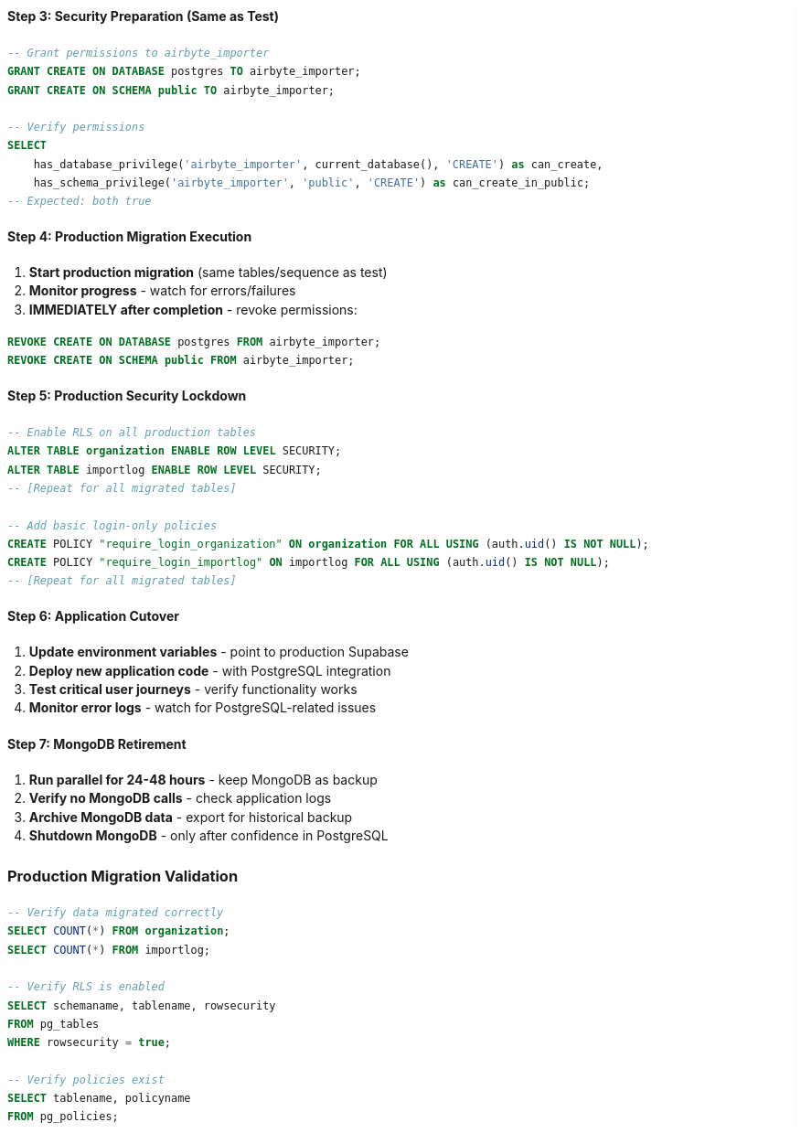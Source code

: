 #### Step 3: Security Preparation (Same as Test)
```sql
-- Grant permissions to airbyte_importer
GRANT CREATE ON DATABASE postgres TO airbyte_importer;
GRANT CREATE ON SCHEMA public TO airbyte_importer;

-- Verify permissions
SELECT 
    has_database_privilege('airbyte_importer', current_database(), 'CREATE') as can_create,
    has_schema_privilege('airbyte_importer', 'public', 'CREATE') as can_create_in_public;
-- Expected: both true
```

#### Step 4: Production Migration Execution
1. **Start production migration** (same tables/sequence as test)
2. **Monitor progress** - watch for errors/failures
3. **IMMEDIATELY after completion** - revoke permissions:
```sql
REVOKE CREATE ON DATABASE postgres FROM airbyte_importer;
REVOKE CREATE ON SCHEMA public FROM airbyte_importer;
```

#### Step 5: Production Security Lockdown
```sql
-- Enable RLS on all production tables
ALTER TABLE organization ENABLE ROW LEVEL SECURITY;
ALTER TABLE importlog ENABLE ROW LEVEL SECURITY;
-- [Repeat for all migrated tables]

-- Add basic login-only policies
CREATE POLICY "require_login_organization" ON organization FOR ALL USING (auth.uid() IS NOT NULL);
CREATE POLICY "require_login_importlog" ON importlog FOR ALL USING (auth.uid() IS NOT NULL);
-- [Repeat for all migrated tables]
```

#### Step 6: Application Cutover
1. **Update environment variables** - point to production Supabase
2. **Deploy new application code** - with PostgreSQL integration
3. **Test critical user journeys** - verify functionality works
4. **Monitor error logs** - watch for PostgreSQL-related issues

#### Step 7: MongoDB Retirement
1. **Run parallel for 24-48 hours** - keep MongoDB as backup
2. **Verify no MongoDB calls** - check application logs
3. **Archive MongoDB data** - export for historical backup
4. **Shutdown MongoDB** - only after confidence in PostgreSQL

### Production Migration Validation
```sql
-- Verify data migrated correctly
SELECT COUNT(*) FROM organization;
SELECT COUNT(*) FROM importlog;

-- Verify RLS is enabled
SELECT schemaname, tablename, rowsecurity 
FROM pg_tables 
WHERE rowsecurity = true;

-- Verify policies exist
SELECT tablename, policyname 
FROM pg_policies;
```
